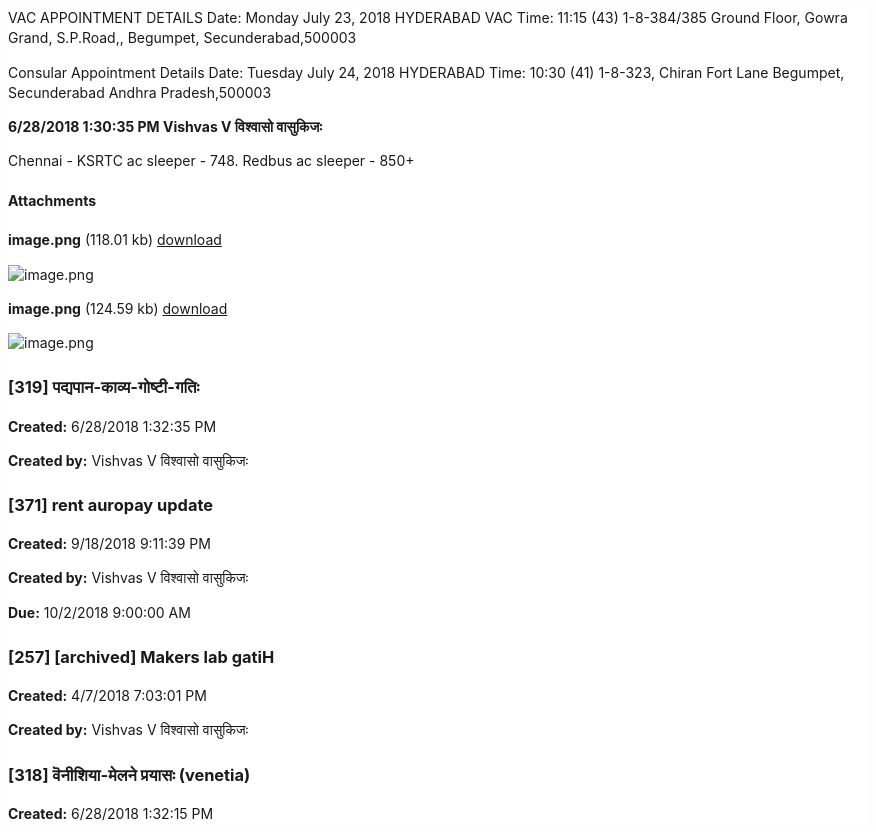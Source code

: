 VAC APPOINTMENT DETAILS
Date: Monday July 23, 2018 HYDERABAD VAC
Time: 11:15 (43) 1-8-384/385 Ground Floor, Gowra Grand, S.P.Road,,
Begumpet,
Secunderabad,500003

Consular Appointment Details
Date: Tuesday July 24, 2018 HYDERABAD
Time: 10:30 (41) 1-8-323, Chiran Fort Lane
Begumpet, Secunderabad
Andhra Pradesh,500003

**6/28/2018 1:30:35 PM Vishvas V विश्वासो वासुकिजः**

Chennai -
KSRTC ac sleeper - 748.
Redbus ac sleeper - 850+

#### Attachments
**image.png** (118.01 kb) [download](https://trello-attachments.s3.amazonaws.com/5962a2e09931ee3dd61c9dbb/5b354505249ee56626d87337/52025b9c9aa16786f199063984f4bbbc/image.png)

![image.png](https://trello-attachments.s3.amazonaws.com/5962a2e09931ee3dd61c9dbb/5b354505249ee56626d87337/52025b9c9aa16786f199063984f4bbbc/image.png)

**image.png** (124.59 kb) [download](https://trello-attachments.s3.amazonaws.com/5962a2e09931ee3dd61c9dbb/5b354505249ee56626d87337/4e83b59c005061dcb6c8f7ff2e9f8520/image.png)

![image.png](https://trello-attachments.s3.amazonaws.com/5962a2e09931ee3dd61c9dbb/5b354505249ee56626d87337/4e83b59c005061dcb6c8f7ff2e9f8520/image.png)

### [319] पद्यपान-काव्य-गोष्टी-गतिः

**Created:** 6/28/2018 1:32:35 PM

**Created by:** Vishvas V विश्वासो वासुकिजः



### [371] rent auropay update

**Created:** 9/18/2018 9:11:39 PM

**Created by:** Vishvas V विश्वासो वासुकिजः

**Due:** 10/2/2018 9:00:00 AM

### [257] [archived] Makers lab gatiH

**Created:** 4/7/2018 7:03:01 PM

**Created by:** Vishvas V विश्वासो वासुकिजः



### [318] वॆनीशिया-मेलने प्रयासः (venetia)

**Created:** 6/28/2018 1:32:15 PM
